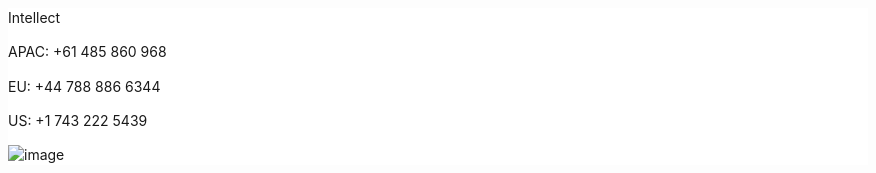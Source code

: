 Intellect</p><p>APAC: +61 485 860 968</p><p>EU: +44 788 886 6344</p><p>US: +1 743 222 5439</p>
![image](https://github.com/user-attachments/assets/aecce9f8-6999-4965-af31-9dededbb7d1b)
